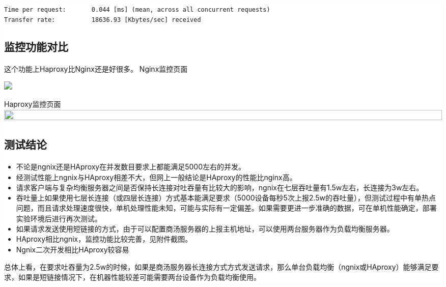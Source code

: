 ```
Time per request:       0.044 [ms] (mean, across all concurrent requests)
Transfer rate:          18636.93 [Kbytes/sec] received
```
## 监控功能对比
这个功能上Haproxy比Nginx还是好很多。
Nginx监控页面

<img src="https://raw.githubusercontent.com/wangzhenyagit/wangzhenyagit.github.io/master/images/tech/2017-09-05-nginx-mointor-page.png">

Haproxy监控页面
<img src="https://raw.githubusercontent.com/wangzhenyagit/wangzhenyagit.github.io/master/images/tech/2017-09-05-haproxy-mointor-page.png" height="100%" width="100%">

## 测试结论
- 不论是ngnix还是HAproxy在并发数目要求上都能满足5000左右的并发。
- 经测试性能上ngnix与HAproxy相差不大，但网上一般结论是HAproxy的性能比nginx高。
- 请求客户端与复杂均衡服务器之间是否保持长连接对吐吞量有比较大的影响，ngnix在七层吞吐量有1.5w左右，长连接为3w左右。
- 吞吐量上如果使用七层长连接（或四层长连接）方式基本能满足要求（5000设备每秒5次上报2.5w的吞吐量），但测试过程中有单热点问题，而且请求处理速度很快，单机处理性能未知，可能与实际有一定偏差。如果需要更进一步准确的数据，可在单机性能确定，部署实验环境后进行再次测试。
- 如果请求发送使用短链接的方式，由于可以配置商汤服务器的上报主机地址，可以使用两台服务器作为负载均衡服务器。
- HAproxy相比ngnix，监控功能比较完善，见附件截图。
- Ngnix二次开发相比HAproxy较容易

总体上看，在要求吐吞量为2.5w的时候，如果是商汤服务器长连接方式方式发送请求，那么单台负载均衡（ngnix或HAproxy）能够满足要求，如果是短链接情况下，在机器性能较差可能需要两台设备作为负载均衡使用。





